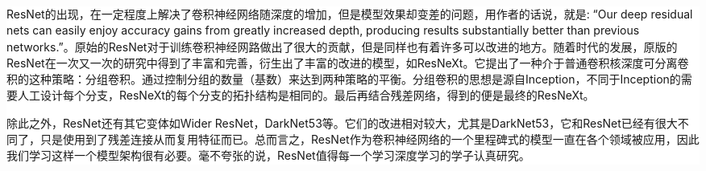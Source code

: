 ResNet的出现，在一定程度上解决了卷积神经网络随深度的增加，但是模型效果却变差的问题，用作者的话说，就是: “Our deep residual nets can easily enjoy accuracy gains from greatly increased depth, producing results substantially better than previous networks.”。原始的ResNet对于训练卷积神经网路做出了很大的贡献，但是同样也有着许多可以改进的地方。随着时代的发展，原版的ResNet在一次又一次的研究中得到了丰富和完善，衍生出了丰富的改进的模型，如ResNeXt。它提出了一种介于普通卷积核深度可分离卷积的这种策略：分组卷积。通过控制分组的数量（基数）来达到两种策略的平衡。分组卷积的思想是源自Inception，不同于Inception的需要人工设计每个分支，ResNeXt的每个分支的拓扑结构是相同的。最后再结合残差网络，得到的便是最终的ResNeXt。

除此之外，ResNet还有其它变体如Wider ResNet，DarkNet53等。它们的改进相对较大，尤其是DarkNet53，它和ResNet已经有很大不同了，只是使用到了残差连接从而复用特征而已。总而言之，ResNet作为卷积神经网络的一个里程碑式的模型一直在各个领域被应用，因此我们学习这样一个模型架构很有必要。毫不夸张的说，ResNet值得每一个学习深度学习的学子认真研究。
